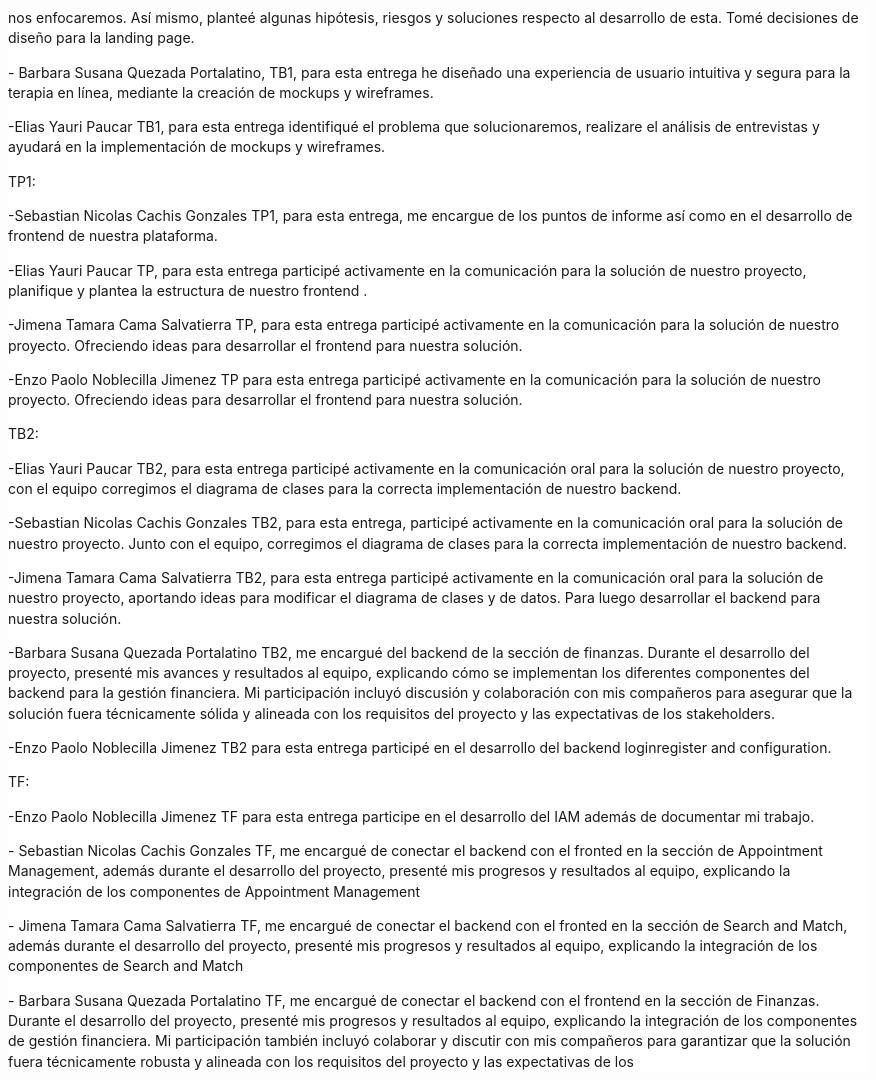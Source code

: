 nos enfocaremos. Así mismo, planteé algunas hipótesis, riesgos y
soluciones respecto al desarrollo de esta. Tomé decisiones de diseño
para la landing page.</p>
<p>- Barbara Susana Quezada Portalatino, TB1, para esta entrega he
diseñado una experiencia de usuario intuitiva y segura para la terapia
en línea, mediante la creación de mockups y wireframes.</p>
<p>-Elias Yauri Paucar TB1, para esta entrega identifiqué el problema
que solucionaremos, realizare el análisis de entrevistas y ayudará en la
implementación de mockups y wireframes.</p>
<p>TP1:</p>
<p>-Sebastian Nicolas Cachis Gonzales TP1, para esta entrega, me
encargue de los puntos de informe así como en el desarrollo de frontend
de nuestra plataforma.</p>
<p>-Elias Yauri Paucar TP, para esta entrega participé activamente en la
comunicación para la solución de nuestro proyecto, planifique y plantea
la estructura de nuestro frontend .</p>
<p>-Jimena Tamara Cama Salvatierra TP, para esta entrega participé
activamente en la comunicación para la solución de nuestro proyecto.
Ofreciendo ideas para desarrollar el frontend para nuestra solución.</p>
<p>-Enzo Paolo Noblecilla Jimenez TP para esta entrega participé
activamente en la comunicación para la solución de nuestro proyecto.
Ofreciendo ideas para desarrollar el frontend para nuestra solución.</p>
<p>TB2:</p>
<p>-Elias Yauri Paucar TB2, para esta entrega participé activamente en
la comunicación oral para la solución de nuestro proyecto, con el equipo
corregimos el diagrama de clases para la correcta implementación de
nuestro backend.</p>
<p>-Sebastian Nicolas Cachis Gonzales TB2, para esta entrega, participé
activamente en la comunicación oral para la solución de nuestro
proyecto. Junto con el equipo, corregimos el diagrama de clases para la
correcta implementación de nuestro backend.</p>
<p>-Jimena Tamara Cama Salvatierra TB2, para esta entrega participé
activamente en la comunicación oral para la solución de nuestro
proyecto, aportando ideas para modificar el diagrama de clases y de
datos. Para luego desarrollar el backend para nuestra solución.</p>
<p>-Barbara Susana Quezada Portalatino TB2, me encargué del backend de
la sección de finanzas. Durante el desarrollo del proyecto, presenté mis
avances y resultados al equipo, explicando cómo se implementan los
diferentes componentes del backend para la gestión financiera. Mi
participación incluyó discusión y colaboración con mis compañeros para
asegurar que la solución fuera técnicamente sólida y alineada con los
requisitos del proyecto y las expectativas de los stakeholders.</p>
<p>-Enzo Paolo Noblecilla Jimenez TB2 para esta entrega participé en el
desarrollo del backend loginregister and configuration.</p>
<p>TF:</p>
<p>-Enzo Paolo Noblecilla Jimenez TF para esta entrega participe en el
desarrollo del IAM además de documentar mi trabajo.</p>
<p>- Sebastian Nicolas Cachis Gonzales TF, me encargué de conectar el
backend con el fronted en la sección de Appointment Management, además
durante el desarrollo del proyecto, presenté mis progresos y resultados
al equipo, explicando la integración de los componentes de Appointment
Management</p>
<p>- Jimena Tamara Cama Salvatierra TF, me encargué de conectar el
backend con el fronted en la sección de Search and Match, además durante
el desarrollo del proyecto, presenté mis progresos y resultados al
equipo, explicando la integración de los componentes de Search and
Match</p>
<p>- Barbara Susana Quezada Portalatino TF, me encargué de conectar el
backend con el frontend en la sección de Finanzas. Durante el desarrollo
del proyecto, presenté mis progresos y resultados al equipo, explicando
la integración de los componentes de gestión financiera. Mi
participación también incluyó colaborar y discutir con mis compañeros
para garantizar que la solución fuera técnicamente robusta y alineada
con los requisitos del proyecto y las expectativas de los